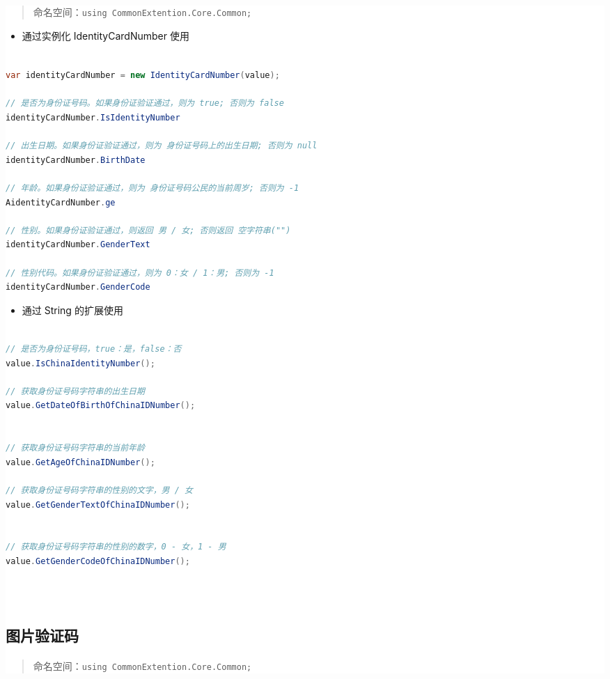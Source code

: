 > 命名空间：`using CommonExtention.Core.Common;`

- 通过实例化 IdentityCardNumber 使用

``` csharp

var identityCardNumber = new IdentityCardNumber(value);

// 是否为身份证号码。如果身份证验证通过，则为 true; 否则为 false
identityCardNumber.IsIdentityNumber

// 出生日期。如果身份证验证通过，则为 身份证号码上的出生日期; 否则为 null
identityCardNumber.BirthDate

// 年龄。如果身份证验证通过，则为 身份证号码公民的当前周岁; 否则为 -1
AidentityCardNumber.ge

// 性别。如果身份证验证通过，则返回 男 / 女; 否则返回 空字符串("")
identityCardNumber.GenderText

// 性别代码。如果身份证验证通过，则为 0：女 / 1：男; 否则为 -1
identityCardNumber.GenderCode

```

- 通过 String 的扩展使用

``` csharp

// 是否为身份证号码，true：是，false：否
value.IsChinaIdentityNumber();

// 获取身份证号码字符串的出生日期
value.GetDateOfBirthOfChinaIDNumber();


// 获取身份证号码字符串的当前年龄
value.GetAgeOfChinaIDNumber();

// 获取身份证号码字符串的性别的文字，男 / 女
value.GetGenderTextOfChinaIDNumber();


// 获取身份证号码字符串的性别的数字，0 - 女，1 - 男
value.GetGenderCodeOfChinaIDNumber();

```

<br/>
<br/>

## 图片验证码

> 命名空间：`using CommonExtention.Core.Common;`
